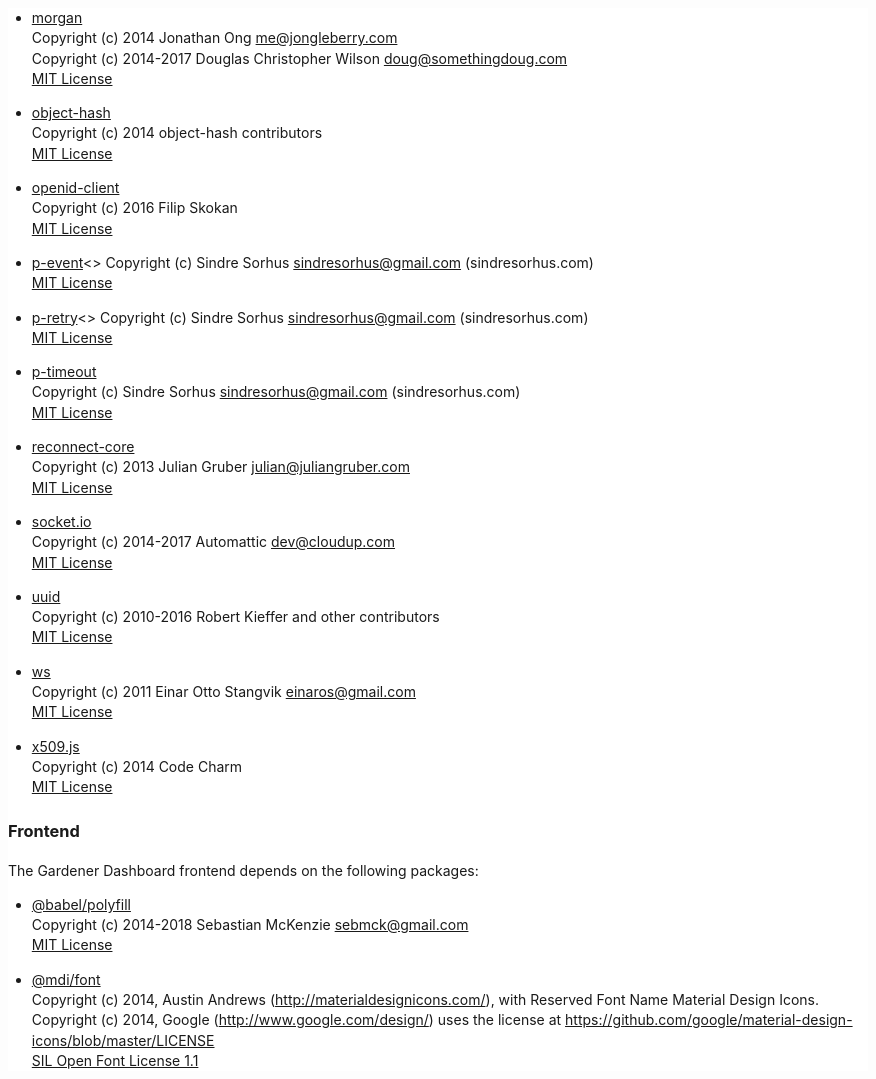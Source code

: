 - [morgan](https://github.com/expressjs/morgan)\
Copyright (c) 2014 Jonathan Ong <me@jongleberry.com>\
Copyright (c) 2014-2017 Douglas Christopher Wilson <doug@somethingdoug.com>\
[MIT License](https://github.com/expressjs/morgan/blob/master/LICENSE)

- [object-hash](https://github.com/puleos/object-hash)\
Copyright (c) 2014 object-hash contributors\
[MIT License](https://github.com/puleos/object-hash/blob/master/LICENSE)

- [openid-client](https://github.com/panva/node-openid-client)\
Copyright (c) 2016 Filip Skokan\
[MIT License](https://github.com/panva/node-openid-client/blob/master/LICENSE.md)

- [p-event](https://github.com/sindresorhus/p-event)<>
Copyright (c) Sindre Sorhus <sindresorhus@gmail.com> (sindresorhus.com)\
[MIT License](https://github.com/sindresorhus/p-event/blob/master/license)

- [p-retry](https://github.com/sindresorhus/p-retry)<>
Copyright (c) Sindre Sorhus <sindresorhus@gmail.com> (sindresorhus.com)\
[MIT License](https://github.com/sindresorhus/p-retry/blob/master/license)

- [p-timeout](https://github.com/sindresorhus/p-timeout)\
Copyright (c) Sindre Sorhus <sindresorhus@gmail.com> (sindresorhus.com)\
[MIT License](https://github.com/sindresorhus/p-timeout/blob/master/license)

- [reconnect-core](https://github.com/juliangruber/reconnect-core)\
Copyright (c) 2013 Julian Gruber <julian@juliangruber.com>\
[MIT License](https://github.com/juliangruber/reconnect-core#license)

- [socket.io](https://github.com/socketio/socket.io)\
Copyright (c) 2014-2017 Automattic <dev@cloudup.com>\
[MIT License](https://github.com/socketio/socket.io/blob/master/LICENSE)

- [uuid](https://github.com/kelektiv/node-uuid)\
Copyright (c) 2010-2016 Robert Kieffer and other contributors\
[MIT License](https://github.com/kelektiv/node-uuid/blob/master/LICENSE.md)

- [ws](https://github.com/websockets/ws)\
Copyright (c) 2011 Einar Otto Stangvik <einaros@gmail.com>\
[MIT License](https://github.com/websockets/ws/blob/master/LICENSE)

- [x509.js](https://github.com/encharm/x509.js)\
Copyright (c) 2014 Code Charm\
[MIT License](https://github.com/encharm/x509.js/blob/master/LICENSE)

### Frontend
The Gardener Dashboard frontend depends on the following packages:

- [@babel/polyfill](https://github.com/babel/babel)\
Copyright (c) 2014-2018 Sebastian McKenzie <sebmck@gmail.com>\
[MIT License](https://github.com/babel/babel/blob/master/LICENSE)

- [@mdi/font](https://github.com/Templarian/MaterialDesign-Webfont)\
Copyright (c) 2014, Austin Andrews (http://materialdesignicons.com/), with Reserved Font Name Material Design Icons.\
Copyright (c) 2014, Google (http://www.google.com/design/) uses the license at https://github.com/google/material-design-icons/blob/master/LICENSE \
[SIL Open Font License 1.1](https://github.com/Templarian/MaterialDesign-Webfont/blob/master/license.md)

